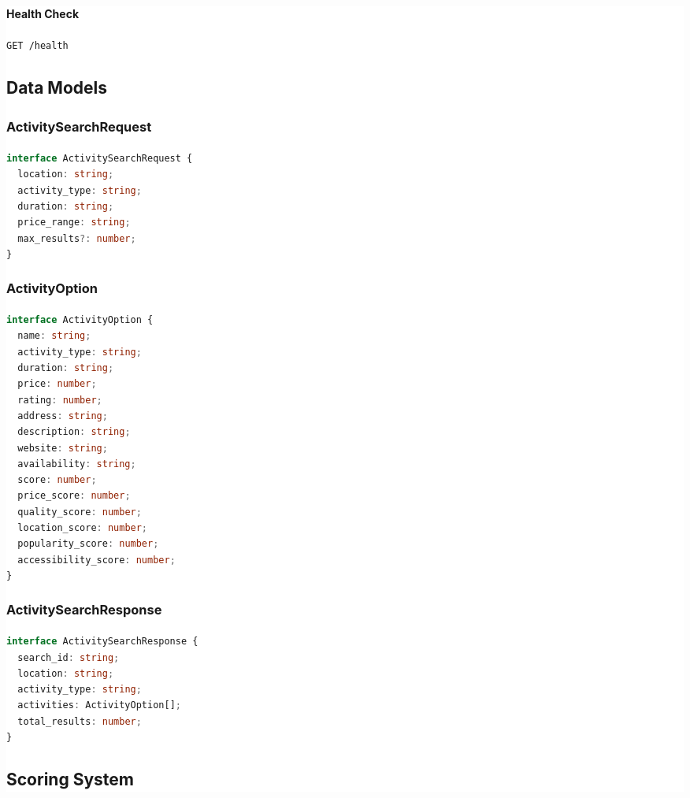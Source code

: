 #### Health Check
```http
GET /health
```

## Data Models

### ActivitySearchRequest
```typescript
interface ActivitySearchRequest {
  location: string;
  activity_type: string;
  duration: string;
  price_range: string;
  max_results?: number;
}
```

### ActivityOption
```typescript
interface ActivityOption {
  name: string;
  activity_type: string;
  duration: string;
  price: number;
  rating: number;
  address: string;
  description: string;
  website: string;
  availability: string;
  score: number;
  price_score: number;
  quality_score: number;
  location_score: number;
  popularity_score: number;
  accessibility_score: number;
}
```

### ActivitySearchResponse
```typescript
interface ActivitySearchResponse {
  search_id: string;
  location: string;
  activity_type: string;
  activities: ActivityOption[];
  total_results: number;
}
```

## Scoring System
